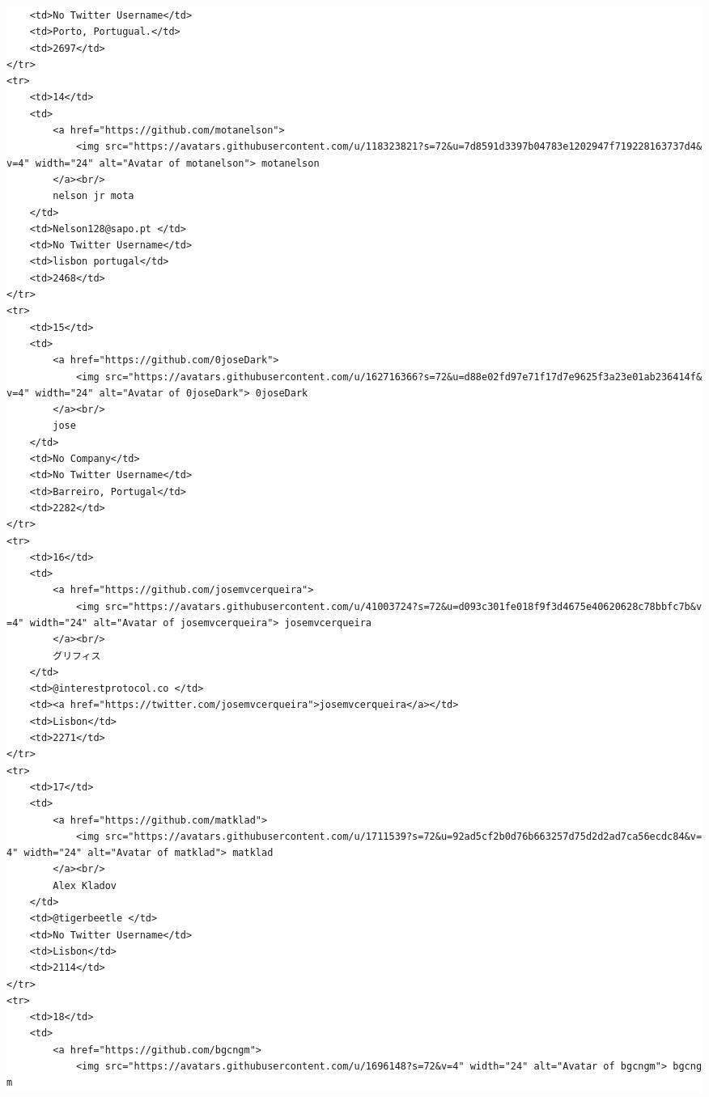 		<td>No Twitter Username</td>
		<td>Porto, Portugual.</td>
		<td>2697</td>
	</tr>
	<tr>
		<td>14</td>
		<td>
			<a href="https://github.com/motanelson">
				<img src="https://avatars.githubusercontent.com/u/118323821?s=72&u=7d8591d3397b04783e1202947f719228163737d4&v=4" width="24" alt="Avatar of motanelson"> motanelson
			</a><br/>
			nelson jr mota
		</td>
		<td>Nelson128@sapo.pt </td>
		<td>No Twitter Username</td>
		<td>lisbon portugal</td>
		<td>2468</td>
	</tr>
	<tr>
		<td>15</td>
		<td>
			<a href="https://github.com/0joseDark">
				<img src="https://avatars.githubusercontent.com/u/162716366?s=72&u=d88e02fd97e71f17d7e9625f3a23e01ab236414f&v=4" width="24" alt="Avatar of 0joseDark"> 0joseDark
			</a><br/>
			jose
		</td>
		<td>No Company</td>
		<td>No Twitter Username</td>
		<td>Barreiro, Portugal</td>
		<td>2282</td>
	</tr>
	<tr>
		<td>16</td>
		<td>
			<a href="https://github.com/josemvcerqueira">
				<img src="https://avatars.githubusercontent.com/u/41003724?s=72&u=d093c301fe018f9f3d4675e40620628c78bbfc7b&v=4" width="24" alt="Avatar of josemvcerqueira"> josemvcerqueira
			</a><br/>
			グリフィス
		</td>
		<td>@interestprotocol.co </td>
		<td><a href="https://twitter.com/josemvcerqueira">josemvcerqueira</a></td>
		<td>Lisbon</td>
		<td>2271</td>
	</tr>
	<tr>
		<td>17</td>
		<td>
			<a href="https://github.com/matklad">
				<img src="https://avatars.githubusercontent.com/u/1711539?s=72&u=92ad5cf2b0d76b663257d75d2d2ad7ca56ecdc84&v=4" width="24" alt="Avatar of matklad"> matklad
			</a><br/>
			Alex Kladov
		</td>
		<td>@tigerbeetle </td>
		<td>No Twitter Username</td>
		<td>Lisbon</td>
		<td>2114</td>
	</tr>
	<tr>
		<td>18</td>
		<td>
			<a href="https://github.com/bgcngm">
				<img src="https://avatars.githubusercontent.com/u/1696148?s=72&v=4" width="24" alt="Avatar of bgcngm"> bgcngm